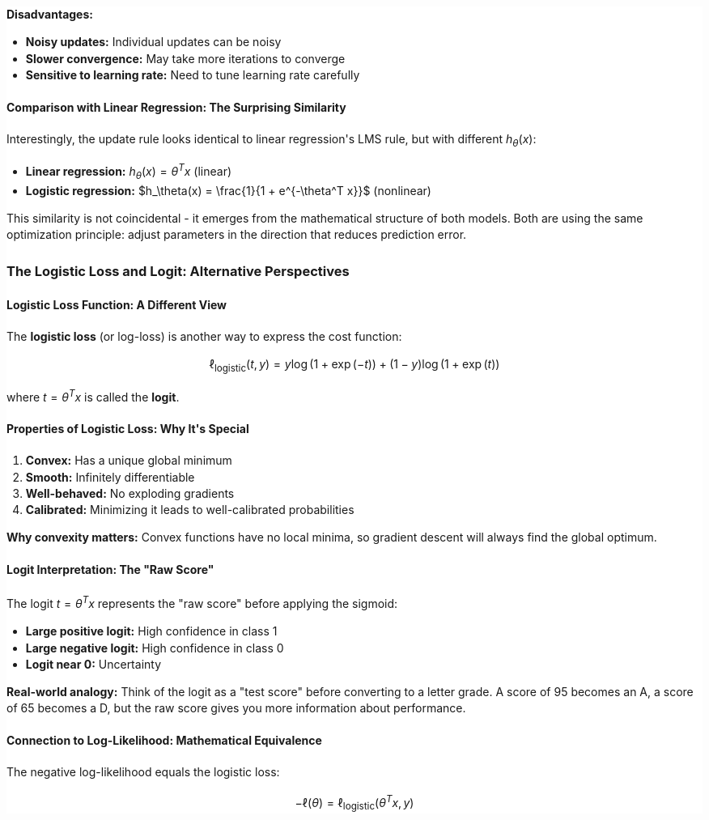 **Disadvantages:**
- **Noisy updates:** Individual updates can be noisy
- **Slower convergence:** May take more iterations to converge
- **Sensitive to learning rate:** Need to tune learning rate carefully

#### Comparison with Linear Regression: The Surprising Similarity

Interestingly, the update rule looks identical to linear regression's LMS rule, but with different $h_\theta(x)$:
- **Linear regression:** $h_\theta(x) = \theta^T x$ (linear)
- **Logistic regression:** $h_\theta(x) = \frac{1}{1 + e^{-\theta^T x}}$ (nonlinear)

This similarity is not coincidental - it emerges from the mathematical structure of both models. Both are using the same optimization principle: adjust parameters in the direction that reduces prediction error.

### The Logistic Loss and Logit: Alternative Perspectives

#### Logistic Loss Function: A Different View

The **logistic loss** (or log-loss) is another way to express the cost function:

$$
\ell_{\text{logistic}}(t, y) = y \log(1 + \exp(-t)) + (1 - y) \log(1 + \exp(t))
$$

where $t = \theta^T x$ is called the **logit**.

#### Properties of Logistic Loss: Why It's Special

1. **Convex:** Has a unique global minimum
2. **Smooth:** Infinitely differentiable
3. **Well-behaved:** No exploding gradients
4. **Calibrated:** Minimizing it leads to well-calibrated probabilities

**Why convexity matters:** Convex functions have no local minima, so gradient descent will always find the global optimum.

#### Logit Interpretation: The "Raw Score"

The logit $t = \theta^T x$ represents the "raw score" before applying the sigmoid:
- **Large positive logit:** High confidence in class 1
- **Large negative logit:** High confidence in class 0
- **Logit near 0:** Uncertainty

**Real-world analogy:** Think of the logit as a "test score" before converting to a letter grade. A score of 95 becomes an A, a score of 65 becomes a D, but the raw score gives you more information about performance.

#### Connection to Log-Likelihood: Mathematical Equivalence

The negative log-likelihood equals the logistic loss:

$$
-\ell(\theta) = \ell_{\text{logistic}}(\theta^T x, y)
$$
